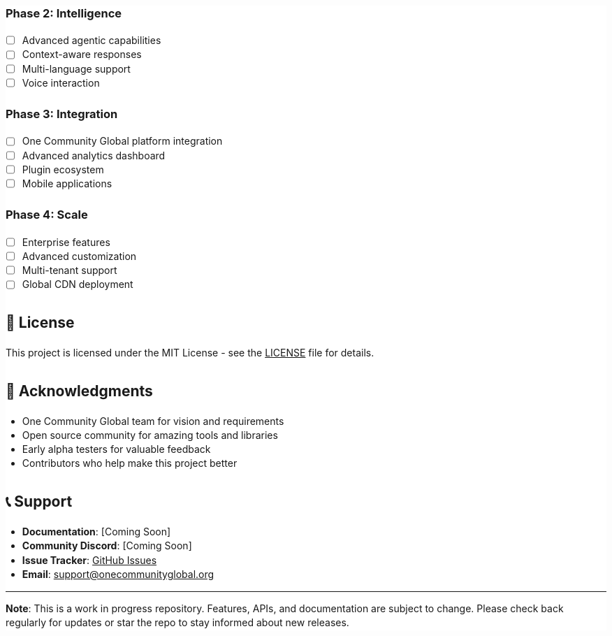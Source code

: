### Phase 2: Intelligence
- [ ] Advanced agentic capabilities
- [ ] Context-aware responses
- [ ] Multi-language support
- [ ] Voice interaction

### Phase 3: Integration
- [ ] One Community Global platform integration
- [ ] Advanced analytics dashboard
- [ ] Plugin ecosystem
- [ ] Mobile applications

### Phase 4: Scale
- [ ] Enterprise features
- [ ] Advanced customization
- [ ] Multi-tenant support
- [ ] Global CDN deployment

## 📄 License

This project is licensed under the MIT License - see the [LICENSE](LICENSE) file for details.

## 🙏 Acknowledgments

- One Community Global team for vision and requirements
- Open source community for amazing tools and libraries
- Early alpha testers for valuable feedback
- Contributors who help make this project better

## 📞 Support

- **Documentation**: [Coming Soon]
- **Community Discord**: [Coming Soon]
- **Issue Tracker**: [GitHub Issues](https://github.com/OneCommunityGlobal/chatbot/issues)
- **Email**: support@onecommunityglobal.org

---

**Note**: This is a work in progress repository. Features, APIs, and documentation are subject to change. Please check back regularly for updates or star the repo to stay informed about new releases.
